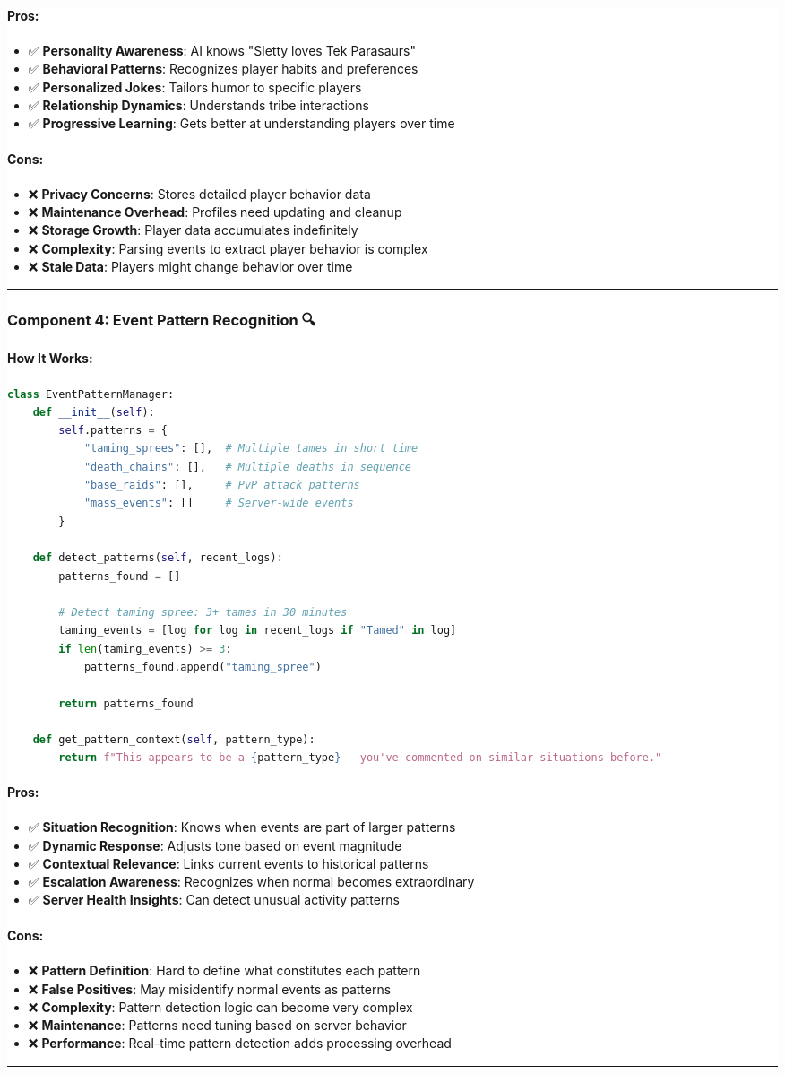 #### **Pros:**
- ✅ **Personality Awareness**: AI knows "Sletty loves Tek Parasaurs"
- ✅ **Behavioral Patterns**: Recognizes player habits and preferences
- ✅ **Personalized Jokes**: Tailors humor to specific players
- ✅ **Relationship Dynamics**: Understands tribe interactions
- ✅ **Progressive Learning**: Gets better at understanding players over time

#### **Cons:**
- ❌ **Privacy Concerns**: Stores detailed player behavior data
- ❌ **Maintenance Overhead**: Profiles need updating and cleanup
- ❌ **Storage Growth**: Player data accumulates indefinitely
- ❌ **Complexity**: Parsing events to extract player behavior is complex
- ❌ **Stale Data**: Players might change behavior over time

---

### **Component 4: Event Pattern Recognition** 🔍

#### **How It Works:**
```python
class EventPatternManager:
    def __init__(self):
        self.patterns = {
            "taming_sprees": [],  # Multiple tames in short time
            "death_chains": [],   # Multiple deaths in sequence
            "base_raids": [],     # PvP attack patterns
            "mass_events": []     # Server-wide events
        }
    
    def detect_patterns(self, recent_logs):
        patterns_found = []
        
        # Detect taming spree: 3+ tames in 30 minutes
        taming_events = [log for log in recent_logs if "Tamed" in log]
        if len(taming_events) >= 3:
            patterns_found.append("taming_spree")
            
        return patterns_found
    
    def get_pattern_context(self, pattern_type):
        return f"This appears to be a {pattern_type} - you've commented on similar situations before."
```

#### **Pros:**
- ✅ **Situation Recognition**: Knows when events are part of larger patterns
- ✅ **Dynamic Response**: Adjusts tone based on event magnitude
- ✅ **Contextual Relevance**: Links current events to historical patterns
- ✅ **Escalation Awareness**: Recognizes when normal becomes extraordinary
- ✅ **Server Health Insights**: Can detect unusual activity patterns

#### **Cons:**
- ❌ **Pattern Definition**: Hard to define what constitutes each pattern
- ❌ **False Positives**: May misidentify normal events as patterns
- ❌ **Complexity**: Pattern detection logic can become very complex
- ❌ **Maintenance**: Patterns need tuning based on server behavior
- ❌ **Performance**: Real-time pattern detection adds processing overhead

---